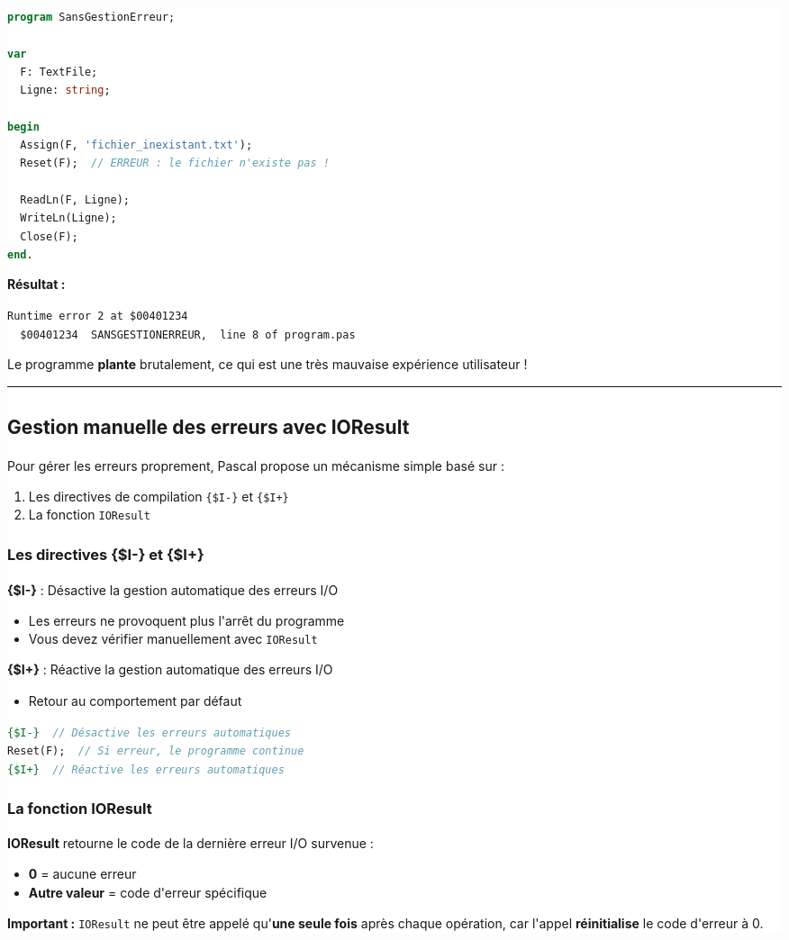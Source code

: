 ```pascal
program SansGestionErreur;

var
  F: TextFile;
  Ligne: string;

begin
  Assign(F, 'fichier_inexistant.txt');
  Reset(F);  // ERREUR : le fichier n'existe pas !

  ReadLn(F, Ligne);
  WriteLn(Ligne);
  Close(F);
end.
```

**Résultat :**
```
Runtime error 2 at $00401234
  $00401234  SANSGESTIONERREUR,  line 8 of program.pas
```

Le programme **plante** brutalement, ce qui est une très mauvaise expérience utilisateur !

---

## Gestion manuelle des erreurs avec IOResult

Pour gérer les erreurs proprement, Pascal propose un mécanisme simple basé sur :
1. Les directives de compilation `{$I-}` et `{$I+}`
2. La fonction `IOResult`

### Les directives {$I-} et {$I+}

**{$I-}** : Désactive la gestion automatique des erreurs I/O
- Les erreurs ne provoquent plus l'arrêt du programme
- Vous devez vérifier manuellement avec `IOResult`

**{$I+}** : Réactive la gestion automatique des erreurs I/O
- Retour au comportement par défaut

```pascal
{$I-}  // Désactive les erreurs automatiques
Reset(F);  // Si erreur, le programme continue
{$I+}  // Réactive les erreurs automatiques
```

### La fonction IOResult

**IOResult** retourne le code de la dernière erreur I/O survenue :
- **0** = aucune erreur
- **Autre valeur** = code d'erreur spécifique

**Important :** `IOResult` ne peut être appelé qu'**une seule fois** après chaque opération, car l'appel **réinitialise** le code d'erreur à 0.
